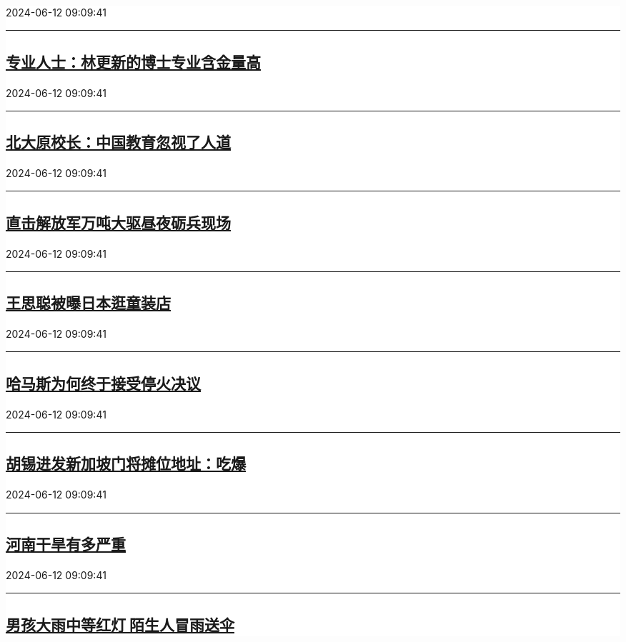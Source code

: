 2024-06-12 09:09:41

---
## [专业人士：林更新的博士专业含金量高](https://www.toutiao.com/trending/7378335217632792118)

2024-06-12 09:09:41

---
## [北大原校长：中国教育忽视了人道](https://www.toutiao.com/trending/7378335217632742966)

2024-06-12 09:09:41

---
## [直击解放军万吨大驱昼夜砺兵现场](https://www.toutiao.com/trending/7379448019068076082)

2024-06-12 09:09:41

---
## [王思聪被曝日本逛童装店](https://www.toutiao.com/trending/7378404289428553791)

2024-06-12 09:09:41

---
## [哈马斯为何终于接受停火决议](https://www.toutiao.com/trending/7378335217632710198)

2024-06-12 09:09:41

---
## [胡锡进发新加坡门将摊位地址：吃爆](https://www.toutiao.com/trending/7379291603258638355)

2024-06-12 09:09:41

---
## [河南干旱有多严重](https://www.toutiao.com/trending/7377651129754193471)

2024-06-12 09:09:41

---
## [男孩大雨中等红灯 陌生人冒雨送伞](https://www.toutiao.com/trending/7379171921822547977)
